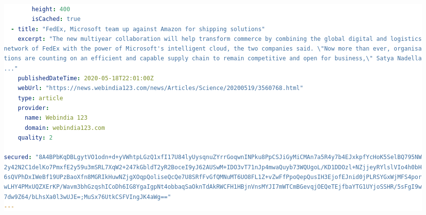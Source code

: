 ```yaml
        height: 400
        isCached: true
  - title: "FedEx, Microsoft team up against Amazon for shipping solutions"
    excerpt: "The new multiyear collaboration will help transform commerce by combining the global digital and logistics network of FedEx with the power of Microsoft's intelligent cloud, the two companies said. \"Now more than ever, organisations are counting on an efficient and capable supply chain to remain competitive and open for business,\" Satya Nadella ..."
    publishedDateTime: 2020-05-18T22:01:00Z
    webUrl: "https://news.webindia123.com/news/Articles/Science/20200519/3560768.html"
    type: article
    provider:
      name: Webindia 123
      domain: webindia123.com
    quality: 2

secured: "8A4BPbKqDBLgytVO1odn+d+yVWhtpLGzQ1xfI17U84lyUysqnuZYrrGoqwnINPku8PpCSJiGyMiCMAn7a5R4y7b4EJxkpfYcHoK5SelBQ795NW2y42N2C1delKo7PmxfE2y59u3mSRL7XqW2+247kGbldT2yR2BoceI9yJ62AUSwM+IDO3vT71nJp4mwaQuyb73WQUgoL/KD1DDOzl+NZjjeyRYlslVIo4h0bH6sQVPhDxIWeBf19UPzBaoXfn8MGRIkHuwNZjgXOqpQoliseQcQe7U8SRfFvGfQMNuMT6UO8FL1Z+vZwFfPpoQepQusIH3EjofEJnid0jPLRSYGxWjMFS4porwLHY4PMxUQZXErKP/Wavm3bhGzqshICoDh6IG8YgaIgpNt4obbaqSaOknTdAkRWCFH1HBjnVnsMYJI7mWTCmBGevqjOEQeTEjfbaYTG1UYjoSSHR/5sFgI9w7dw9Z64/bLhsXa0l3wUJE=;MuSx76UtkCSFVIngJK4aWg=="
---
```


